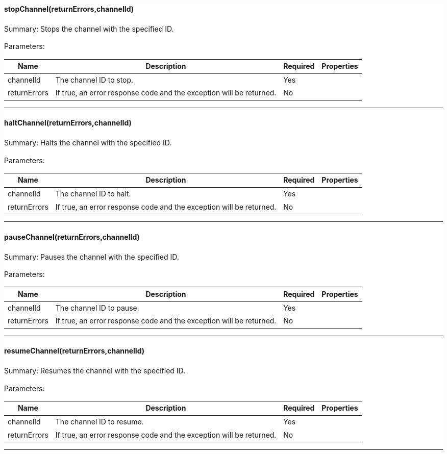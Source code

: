 
#### stopChannel(returnErrors,channelId)

Summary: Stops the channel with the specified ID.

Parameters:

| Name         | Description                                                         | Required | Properties |
| ------------ | ------------------------------------------------------------------- | -------- | ---------- |
| channelId    | The channel ID to stop.                                             | Yes      |
| returnErrors | If true, an error response code and the exception will be returned. | No       |

---

#### haltChannel(returnErrors,channelId)

Summary: Halts the channel with the specified ID.

Parameters:

| Name         | Description                                                         | Required | Properties |
| ------------ | ------------------------------------------------------------------- | -------- | ---------- |
| channelId    | The channel ID to halt.                                             | Yes      |
| returnErrors | If true, an error response code and the exception will be returned. | No       |

---

#### pauseChannel(returnErrors,channelId)

Summary: Pauses the channel with the specified ID.

Parameters:

| Name         | Description                                                         | Required | Properties |
| ------------ | ------------------------------------------------------------------- | -------- | ---------- |
| channelId    | The channel ID to pause.                                            | Yes      |
| returnErrors | If true, an error response code and the exception will be returned. | No       |

---

#### resumeChannel(returnErrors,channelId)

Summary: Resumes the channel with the specified ID.

Parameters:

| Name         | Description                                                         | Required | Properties |
| ------------ | ------------------------------------------------------------------- | -------- | ---------- |
| channelId    | The channel ID to resume.                                           | Yes      |
| returnErrors | If true, an error response code and the exception will be returned. | No       |

---
